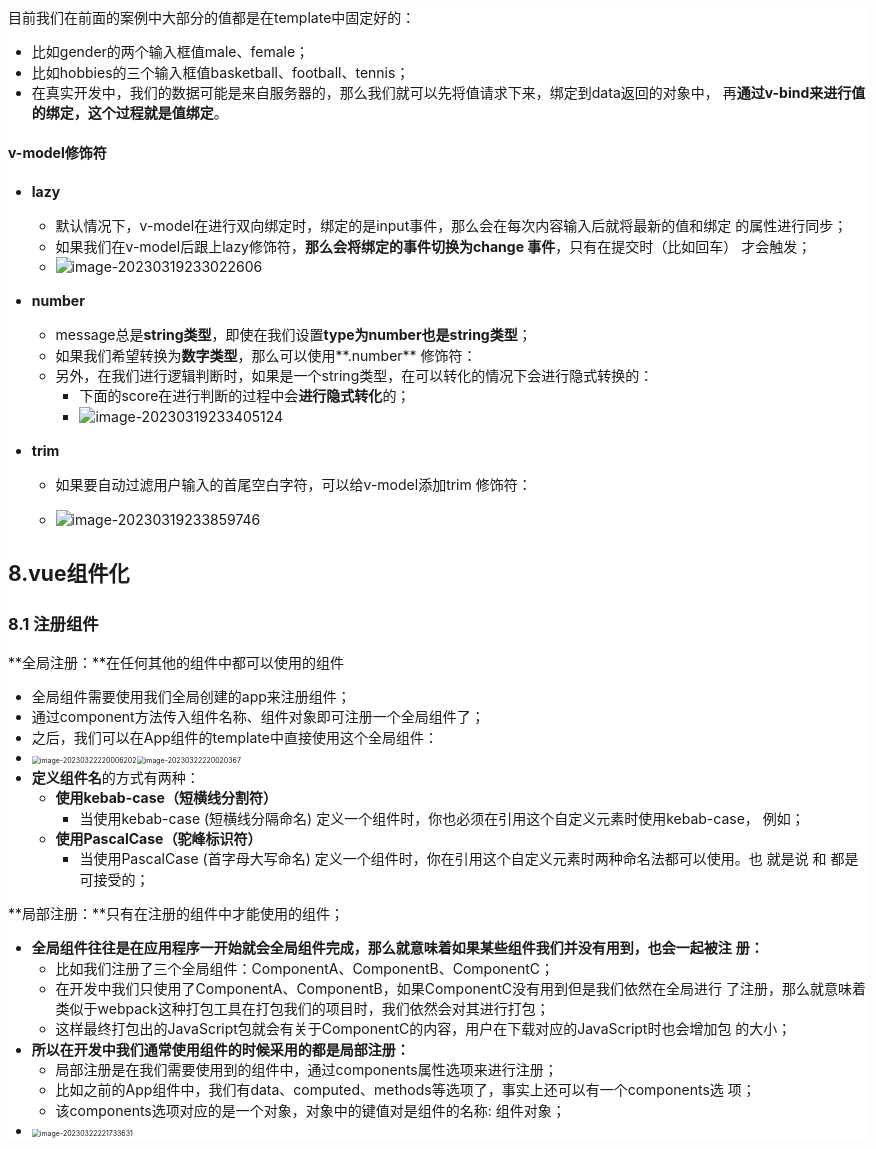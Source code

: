 目前我们在前面的案例中大部分的值都是在template中固定好的：

+ 比如gender的两个输入框值male、female；
+ 比如hobbies的三个输入框值basketball、football、tennis；
+ 在真实开发中，我们的数据可能是来自服务器的，那么我们就可以先将值请求下来，绑定到data返回的对象中，
  再**通过v-bind来进行值的绑定，这个过程就是值绑定**。

#### v-model修饰符

+ **lazy**
  + 默认情况下，v-model在进行双向绑定时，绑定的是input事件，那么会在每次内容输入后就将最新的值和绑定
    的属性进行同步；
  + 如果我们在v-model后跟上lazy修饰符，**那么会将绑定的事件切换为change 事件**，只有在提交时（比如回车）
    才会触发；
  + ![image-20230319233022606](D:\a-study\study-code\09-vue3+T3\note\img\image-20230319233022606.png)

+ **number**
  + message总是**string类型**，即使在我们设置**type为number也是string类型**；
  + 如果我们希望转换为**数字类型**，那么可以使用**.number** 修饰符：
  + 另外，在我们进行逻辑判断时，如果是一个string类型，在可以转化的情况下会进行隐式转换的：
    + 下面的score在进行判断的过程中会**进行隐式转化**的；
    + ![image-20230319233405124](D:\a-study\study-code\09-vue3+T3\note\img\image-20230319233405124.png)

+ **trim**

  + 如果要自动过滤用户输入的首尾空白字符，可以给v-model添加trim 修饰符：

  + ![image-20230319233859746](D:\a-study\study-code\09-vue3+T3\note\img\image-20230319233859746.png)

## 8.vue组件化

### 8.1 注册组件

**全局注册：**在任何其他的组件中都可以使用的组件 

+ 全局组件需要使用我们全局创建的app来注册组件；
+ 通过component方法传入组件名称、组件对象即可注册一个全局组件了；
+ 之后，我们可以在App组件的template中直接使用这个全局组件：
+ <img src="D:\a-study\study-code\09-vue3+T3\note\img\image-20230322220006202.png" alt="image-20230322220006202" style="zoom:50%;" /><img src="D:\a-study\study-code\09-vue3+T3\note\img\image-20230322220020367.png" alt="image-20230322220020367" style="zoom:50%;" />
+ **定义组件名**的方式有两种：
  + **使用kebab-case（短横线分割符）**
    + 当使用kebab-case (短横线分隔命名) 定义一个组件时，你也必须在引用这个自定义元素时使用kebab-case，
      例如<my-component-name>；
  + **使用PascalCase（驼峰标识符）**
    + 当使用PascalCase (首字母大写命名) 定义一个组件时，你在引用这个自定义元素时两种命名法都可以使用。也
      就是说<my-component-name> 和<MyComponentName> 都是可接受的；

**局部注册：**只有在注册的组件中才能使用的组件； 

+ **全局组件往往是在应用程序一开始就会全局组件完成，那么就意味着如果某些组件我们并没有用到，也会一起被注**
  **册：**
  + 比如我们注册了三个全局组件：ComponentA、ComponentB、ComponentC；
  + 在开发中我们只使用了ComponentA、ComponentB，如果ComponentC没有用到但是我们依然在全局进行
    了注册，那么就意味着类似于webpack这种打包工具在打包我们的项目时，我们依然会对其进行打包；
  + 这样最终打包出的JavaScript包就会有关于ComponentC的内容，用户在下载对应的JavaScript时也会增加包
    的大小；
+ **所以在开发中我们通常使用组件的时候采用的都是局部注册：**
  + 局部注册是在我们需要使用到的组件中，通过components属性选项来进行注册；
  + 比如之前的App组件中，我们有data、computed、methods等选项了，事实上还可以有一个components选
    项；
  + 该components选项对应的是一个对象，对象中的键值对是组件的名称: 组件对象；
+ <img src="D:\a-study\study-code\09-vue3+T3\note\img\image-20230322221733631.png" alt="image-20230322221733631" style="zoom:50%;" />
